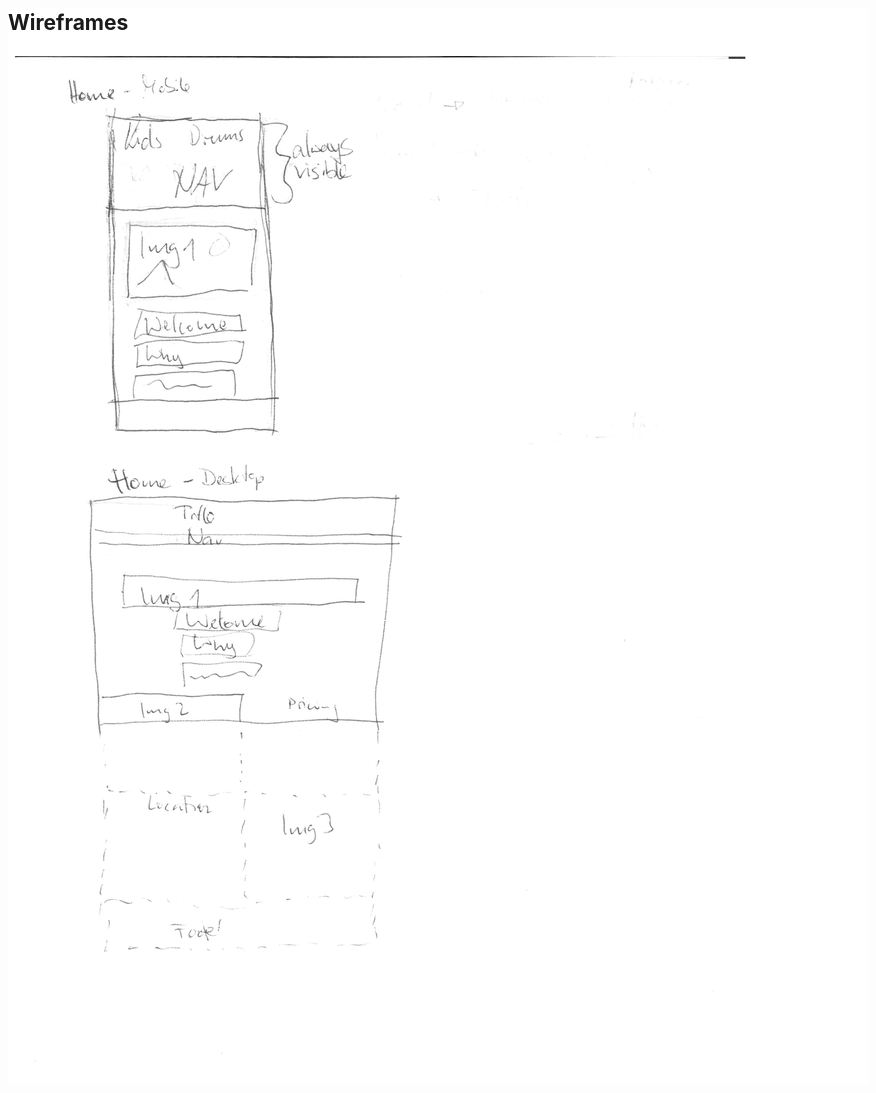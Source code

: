 ## Wireframes

![Wireframe for homepage for mobile and desktop](readmedocs/Wireframes-1.jpeg "Wireframes 1")
